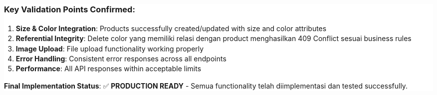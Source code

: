 ### Key Validation Points Confirmed:
1. **Size & Color Integration**: Products successfully created/updated with size and color attributes
2. **Referential Integrity**: Delete color yang memiliki relasi dengan product menghasilkan 409 Conflict sesuai business rules
3. **Image Upload**: File upload functionality working properly
4. **Error Handling**: Consistent error responses across all endpoints
5. **Performance**: All API responses within acceptable limits

**Final Implementation Status**: ✅ **PRODUCTION READY** - Semua functionality telah diimplementasi dan tested successfully.
